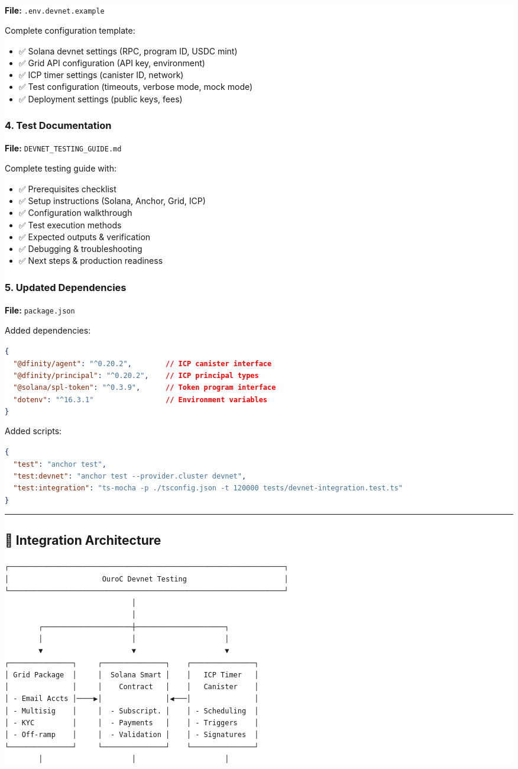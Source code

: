 **File:** `.env.devnet.example`

Complete configuration template:
- ✅ Solana devnet settings (RPC, program ID, USDC mint)
- ✅ Grid API configuration (API key, environment)
- ✅ ICP timer settings (canister ID, network)
- ✅ Test configuration (timeouts, verbose mode, mock mode)
- ✅ Deployment settings (public keys, fees)

### 4. Test Documentation

**File:** `DEVNET_TESTING_GUIDE.md`

Complete testing guide with:
- ✅ Prerequisites checklist
- ✅ Setup instructions (Solana, Anchor, Grid, ICP)
- ✅ Configuration walkthrough
- ✅ Test execution methods
- ✅ Expected outputs & verification
- ✅ Debugging & troubleshooting
- ✅ Next steps & production readiness

### 5. Updated Dependencies

**File:** `package.json`

Added dependencies:
```json
{
  "@dfinity/agent": "^0.20.2",        // ICP canister interface
  "@dfinity/principal": "^0.20.2",    // ICP principal types
  "@solana/spl-token": "^0.3.9",      // Token program interface
  "dotenv": "^16.3.1"                 // Environment variables
}
```

Added scripts:
```json
{
  "test": "anchor test",
  "test:devnet": "anchor test --provider.cluster devnet",
  "test:integration": "ts-mocha -p ./tsconfig.json -t 120000 tests/devnet-integration.test.ts"
}
```

---

## 🔗 Integration Architecture

```
┌─────────────────────────────────────────────────────────────────┐
│                      OuroC Devnet Testing                       │
└─────────────────────────────────────────────────────────────────┘
                              │
                              │
        ┌─────────────────────┼─────────────────────┐
        │                     │                     │
        ▼                     ▼                     ▼
┌───────────────┐     ┌───────────────┐    ┌───────────────┐
│ Grid Package  │     │  Solana Smart │    │   ICP Timer   │
│               │     │    Contract   │    │   Canister    │
│ - Email Accts │────▶│               │◀───│               │
│ - Multisig    │     │  - Subscript. │    │ - Scheduling  │
│ - KYC         │     │  - Payments   │    │ - Triggers    │
│ - Off-ramp    │     │  - Validation │    │ - Signatures  │
└───────────────┘     └───────────────┘    └───────────────┘
        │                     │                     │
```